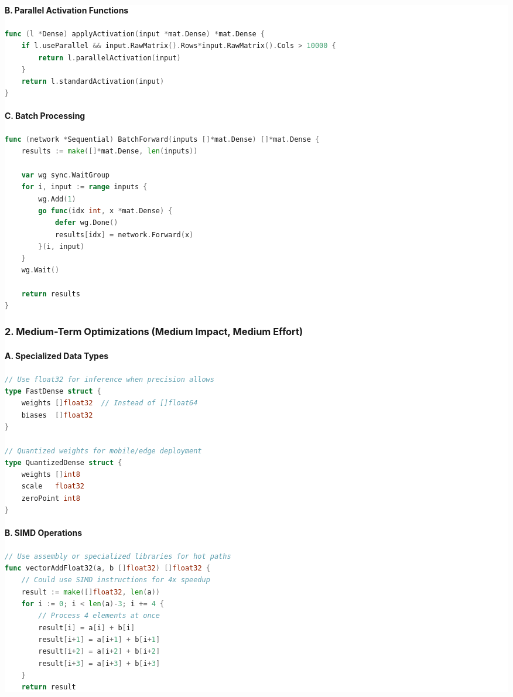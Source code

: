 #### B. Parallel Activation Functions

```go
func (l *Dense) applyActivation(input *mat.Dense) *mat.Dense {
    if l.useParallel && input.RawMatrix().Rows*input.RawMatrix().Cols > 10000 {
        return l.parallelActivation(input)
    }
    return l.standardActivation(input)
}
```

#### C. Batch Processing

```go
func (network *Sequential) BatchForward(inputs []*mat.Dense) []*mat.Dense {
    results := make([]*mat.Dense, len(inputs))

    var wg sync.WaitGroup
    for i, input := range inputs {
        wg.Add(1)
        go func(idx int, x *mat.Dense) {
            defer wg.Done()
            results[idx] = network.Forward(x)
        }(i, input)
    }
    wg.Wait()

    return results
}
```

### 2. **Medium-Term Optimizations** (Medium Impact, Medium Effort)

#### A. Specialized Data Types

```go
// Use float32 for inference when precision allows
type FastDense struct {
    weights []float32  // Instead of []float64
    biases  []float32
}

// Quantized weights for mobile/edge deployment
type QuantizedDense struct {
    weights []int8
    scale   float32
    zeroPoint int8
}
```

#### B. SIMD Operations

```go
// Use assembly or specialized libraries for hot paths
func vectorAddFloat32(a, b []float32) []float32 {
    // Could use SIMD instructions for 4x speedup
    result := make([]float32, len(a))
    for i := 0; i < len(a)-3; i += 4 {
        // Process 4 elements at once
        result[i] = a[i] + b[i]
        result[i+1] = a[i+1] + b[i+1]
        result[i+2] = a[i+2] + b[i+2]
        result[i+3] = a[i+3] + b[i+3]
    }
    return result
```